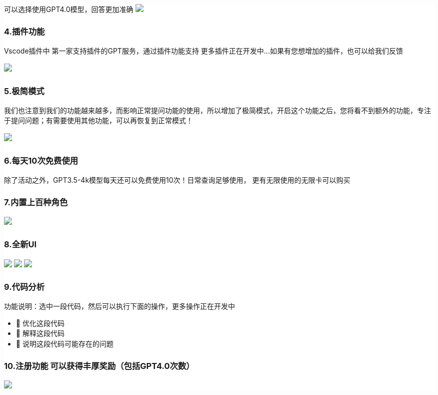 可以选择使用GPT4.0模型，回答更加准确
<img width="200px" src="https://luomacode-1253302184.cos.ap-beijing.myqcloud.com/chatmoss/v5.4/gpt-9.png" />


### 4.插件功能

Vscode插件中 第一家支持插件的GPT服务，通过插件功能支持
更多插件正在开发中...如果有您想增加的插件，也可以给我们反馈


<img width="400px" src="https://luomacode-1253302184.cos.ap-beijing.myqcloud.com/chatmoss/v5.4/gpt-2.png" />


### 5.极简模式

我们也注意到我们的功能越来越多，而影响正常提问功能的使用，所以增加了极简模式，开启这个功能之后，您将看不到额外的功能，专注于提问问题；有需要使用其他功能，可以再恢复到正常模式！

<img width="400px" src="https://luomacode-1253302184.cos.ap-beijing.myqcloud.com/chatmoss/v5.4/gpt-3.png" />


### 6.每天10次免费使用

除了活动之外，GPT3.5-4k模型每天还可以免费使用10次！日常查询足够使用，
更有无限使用的无限卡可以购买

### 7.内置上百种角色

<img width="400px" src="https://luomacode-1253302184.cos.ap-beijing.myqcloud.com/chatmoss/v5.4/gpt-4.png" />

### 8.全新UI

<img width="200px" src="https://luomacode-1253302184.cos.ap-beijing.myqcloud.com/chatmoss/v5.4/gpt-5.png" />
<img width="200px" src="https://luomacode-1253302184.cos.ap-beijing.myqcloud.com/chatmoss/v5.4/gpt-6.png" />
<img width="200px" src="https://luomacode-1253302184.cos.ap-beijing.myqcloud.com/chatmoss/v5.4/gpt-7.png" />

### 9.代码分析

功能说明：选中一段代码，然后可以执行下面的操作，更多操作正在开发中

- 🤖 优化这段代码
- 🤖 解释这段代码
- 🤖 说明这段代码可能存在的问题

<video width="640" height="360" controls>
  <source src="https://luomacode-1253302184.cos.ap-beijing.myqcloud.com/v1.3/chatmoss-v1.3.1-1.mp4" type="video/mp4">
  Your browser does not support the video tag.
</video>

### 10.注册功能 可以获得丰厚奖励（包括GPT4.0次数）

<img width="200px" src="https://luomacode-1253302184.cos.ap-beijing.myqcloud.com/chatmoss/v5.4/gpt-8.png" />
